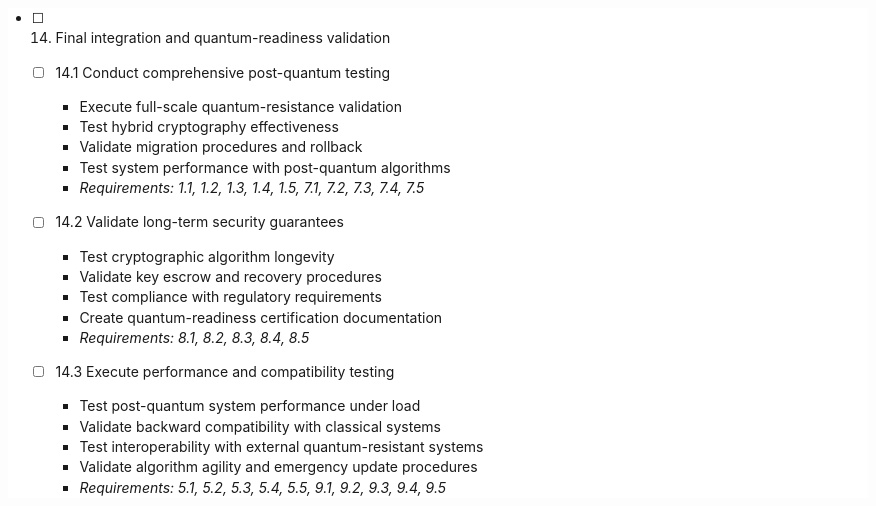 - [ ] 14. Final integration and quantum-readiness validation
  - [ ] 14.1 Conduct comprehensive post-quantum testing
    - Execute full-scale quantum-resistance validation
    - Test hybrid cryptography effectiveness
    - Validate migration procedures and rollback
    - Test system performance with post-quantum algorithms
    - _Requirements: 1.1, 1.2, 1.3, 1.4, 1.5, 7.1, 7.2, 7.3, 7.4, 7.5_

  - [ ] 14.2 Validate long-term security guarantees
    - Test cryptographic algorithm longevity
    - Validate key escrow and recovery procedures
    - Test compliance with regulatory requirements
    - Create quantum-readiness certification documentation
    - _Requirements: 8.1, 8.2, 8.3, 8.4, 8.5_

  - [ ] 14.3 Execute performance and compatibility testing
    - Test post-quantum system performance under load
    - Validate backward compatibility with classical systems
    - Test interoperability with external quantum-resistant systems
    - Validate algorithm agility and emergency update procedures
    - _Requirements: 5.1, 5.2, 5.3, 5.4, 5.5, 9.1, 9.2, 9.3, 9.4, 9.5_
